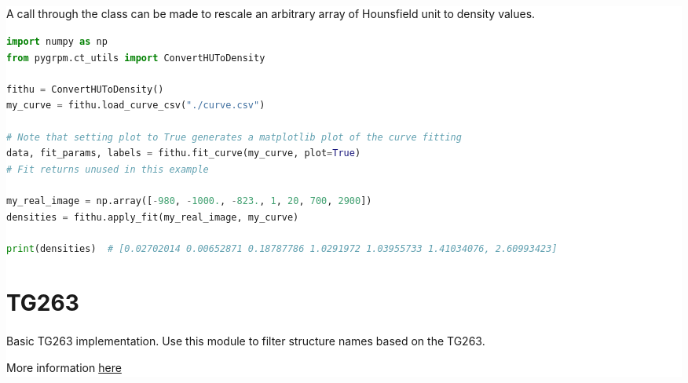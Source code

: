 A call through the class can be made to rescale an arbitrary array of Hounsfield unit to density values.
```python
import numpy as np
from pygrpm.ct_utils import ConvertHUToDensity

fithu = ConvertHUToDensity()
my_curve = fithu.load_curve_csv("./curve.csv")

# Note that setting plot to True generates a matplotlib plot of the curve fitting
data, fit_params, labels = fithu.fit_curve(my_curve, plot=True)
# Fit returns unused in this example

my_real_image = np.array([-980, -1000., -823., 1, 20, 700, 2900])
densities = fithu.apply_fit(my_real_image, my_curve)

print(densities)  # [0.02702014 0.00652871 0.18787786 1.0291972 1.03955733 1.41034076, 2.60993423]
```

# TG263
Basic TG263 implementation. Use this module to filter structure names based on the TG263. 


More information [here](https://git.valeria.science/YALEM10/pygrpm/-/blob/master/doc/tg263_nomenclature.md)